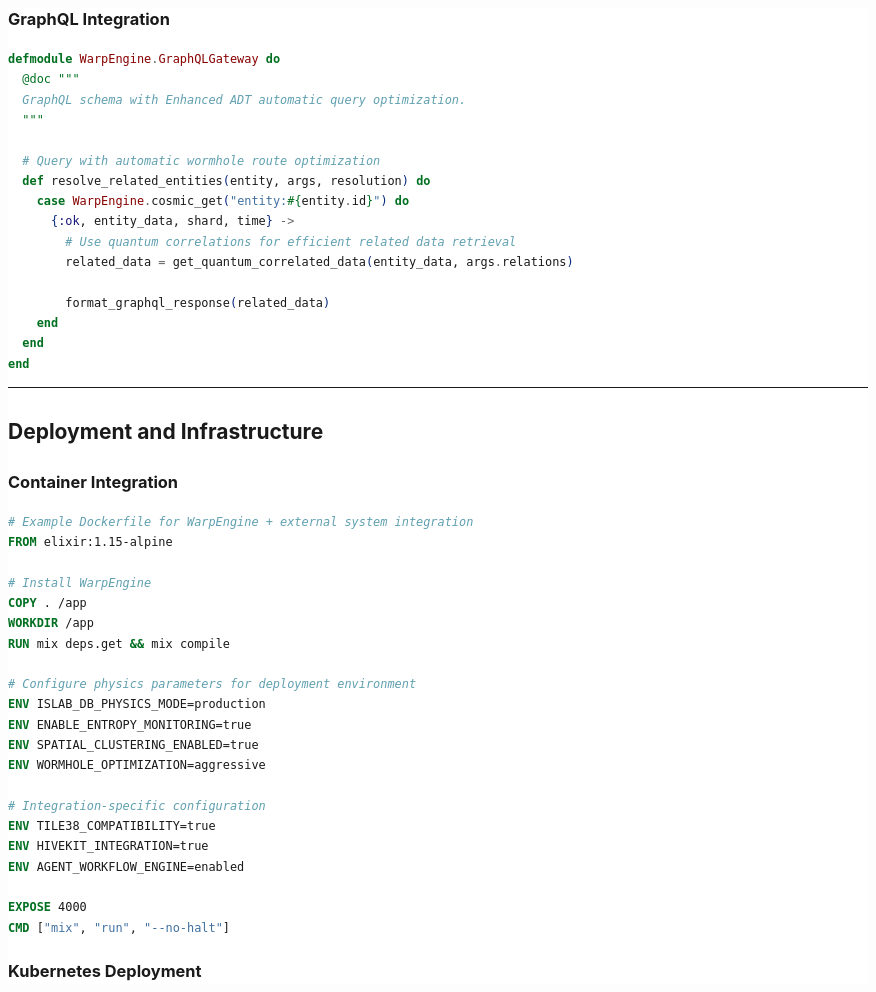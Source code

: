 ### GraphQL Integration

```elixir
defmodule WarpEngine.GraphQLGateway do
  @doc """
  GraphQL schema with Enhanced ADT automatic query optimization.
  """
  
  # Query with automatic wormhole route optimization
  def resolve_related_entities(entity, args, resolution) do
    case WarpEngine.cosmic_get("entity:#{entity.id}") do
      {:ok, entity_data, shard, time} ->
        # Use quantum correlations for efficient related data retrieval
        related_data = get_quantum_correlated_data(entity_data, args.relations)
        
        format_graphql_response(related_data)
    end
  end
end
```

---

## Deployment and Infrastructure

### Container Integration

```dockerfile
# Example Dockerfile for WarpEngine + external system integration
FROM elixir:1.15-alpine

# Install WarpEngine
COPY . /app
WORKDIR /app
RUN mix deps.get && mix compile

# Configure physics parameters for deployment environment
ENV ISLAB_DB_PHYSICS_MODE=production
ENV ENABLE_ENTROPY_MONITORING=true
ENV SPATIAL_CLUSTERING_ENABLED=true
ENV WORMHOLE_OPTIMIZATION=aggressive

# Integration-specific configuration
ENV TILE38_COMPATIBILITY=true
ENV HIVEKIT_INTEGRATION=true
ENV AGENT_WORKFLOW_ENGINE=enabled

EXPOSE 4000
CMD ["mix", "run", "--no-halt"]
```

### Kubernetes Deployment
